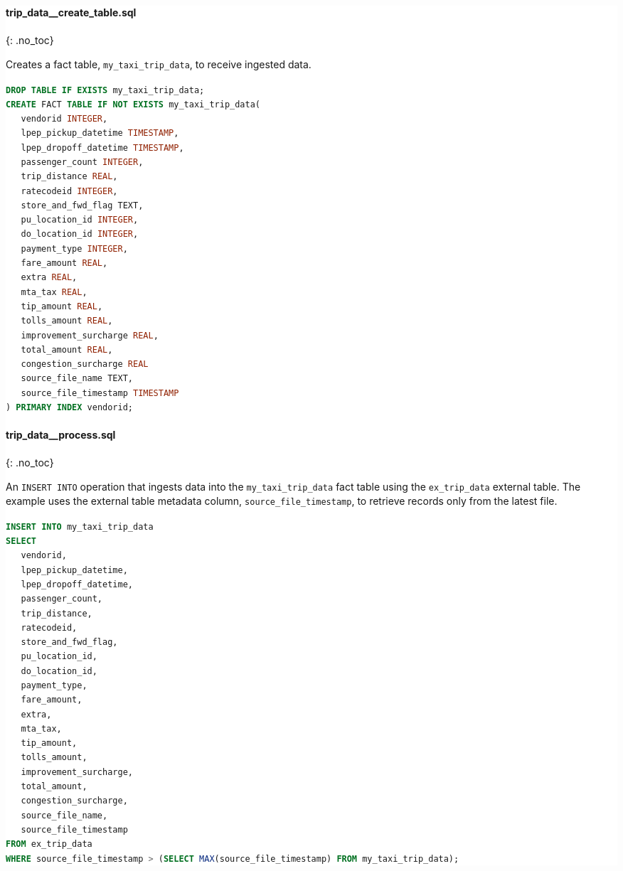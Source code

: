 #### trip_data__create_table.sql
{: .no_toc}

Creates a fact table, `my_taxi_trip_data`, to receive ingested data.

```sql
DROP TABLE IF EXISTS my_taxi_trip_data;
CREATE FACT TABLE IF NOT EXISTS my_taxi_trip_data(
   vendorid INTEGER,
   lpep_pickup_datetime TIMESTAMP,
   lpep_dropoff_datetime TIMESTAMP,
   passenger_count INTEGER,
   trip_distance REAL,
   ratecodeid INTEGER,
   store_and_fwd_flag TEXT,
   pu_location_id INTEGER,
   do_location_id INTEGER,
   payment_type INTEGER,
   fare_amount REAL,
   extra REAL,
   mta_tax REAL,
   tip_amount REAL,
   tolls_amount REAL,
   improvement_surcharge REAL,
   total_amount REAL,
   congestion_surcharge REAL
   source_file_name TEXT,
   source_file_timestamp TIMESTAMP
) PRIMARY INDEX vendorid;
```

#### trip_data__process.sql
{: .no_toc}

An `INSERT INTO` operation that ingests data into the `my_taxi_trip_data` fact table using the `ex_trip_data` external table. The example uses the external table metadata column, `source_file_timestamp`, to retrieve records only from the latest file.

```sql
INSERT INTO my_taxi_trip_data
SELECT
   vendorid,
   lpep_pickup_datetime,
   lpep_dropoff_datetime,
   passenger_count,
   trip_distance,
   ratecodeid,
   store_and_fwd_flag,
   pu_location_id,
   do_location_id,
   payment_type,
   fare_amount,
   extra,
   mta_tax,
   tip_amount,
   tolls_amount,
   improvement_surcharge,
   total_amount,
   congestion_surcharge,
   source_file_name,
   source_file_timestamp
FROM ex_trip_data
WHERE source_file_timestamp > (SELECT MAX(source_file_timestamp) FROM my_taxi_trip_data);
```
